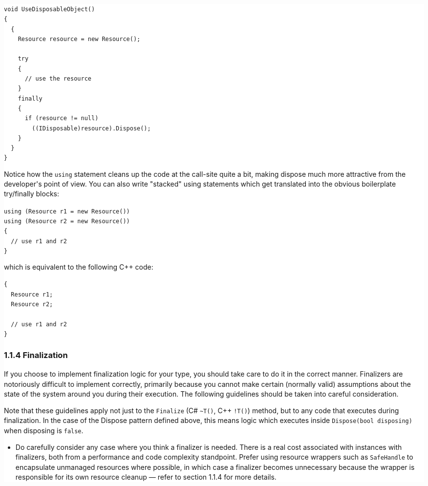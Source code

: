     void UseDisposableObject()
    {
      {
        Resource resource = new Resource();

        try
        {
          // use the resource
        }
        finally
        {
          if (resource != null)
            ((IDisposable)resource).Dispose();
        }
      }
    }

Notice how the `using` statement cleans up the code at the call-site quite a bit,
making dispose much more attractive from the developer's point of view. You can
also write "stacked" using statements which get translated into the obvious
boilerplate try/finally blocks:

    using (Resource r1 = new Resource())
    using (Resource r2 = new Resource())
    {
      // use r1 and r2
    }

which is equivalent to the following C++ code:

    {
      Resource r1;
      Resource r2;

      // use r1 and r2
    }

### 1.1.4 Finalization

If you choose to implement finalization logic for your type, you should take
care to do it in the correct manner. Finalizers are notoriously difficult to
implement correctly, primarily because you cannot make certain (normally valid)
assumptions about the state of the system around you during their execution.
The following guidelines should be taken into careful consideration.

Note that these guidelines apply not just to the `Finalize` (C# `~T()`, C++ `!T()`)
method, but to any code that executes during finalization. In the case of the
Dispose pattern defined above, this means logic which executes inside
`Dispose(bool disposing)` when disposing is `false`.

* Do carefully consider any case where you think a finalizer is needed.
There is a real cost associated with instances with finalizers, both from a
performance and code complexity standpoint. Prefer using resource wrappers such
as `SafeHandle` to encapsulate unmanaged resources where possible, in which case
a finalizer becomes unnecessary because the wrapper is responsible for its own
resource cleanup — refer to section 1.1.4 for more details.
